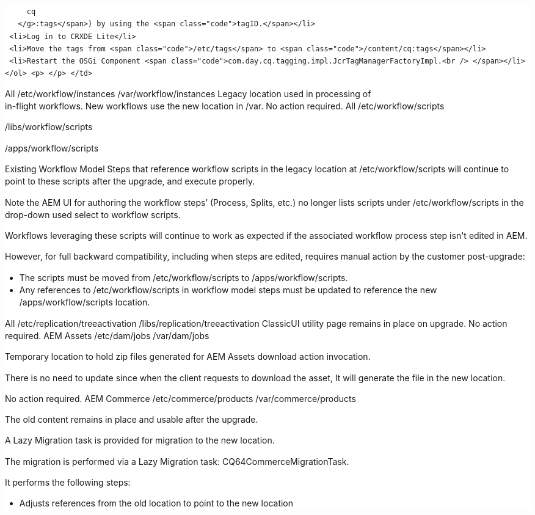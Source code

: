          cq 
       </g>:tags</span>) by using the <span class="code">tagID.</span></li> 
     <li>Log in to CRXDE Lite</li> 
     <li>Move the tags from <span class="code">/etc/tags</span> to <span class="code">/content/cq:tags</span></li> 
     <li>Restart the OSGi Component <span class="code">com.day.cq.tagging.impl.JcrTagManagerFactoryImpl.<br /> </span></li> 
    </ol> <p> </p> </td> 
  </tr> 
  <tr> 
   <td>All</td> 
   <td><span class="code">/etc/workflow/instances</span></td> 
   <td><span class="code">/var/workflow/instances</span></td> 
   <td>Legacy location used in processing of<br /> in-flight workflows. New workflows use the new location in <span class="code">/var.</span></td> 
   <td>No action required.</td> 
  </tr> 
  <tr> 
   <td>All</td> 
   <td><span class="code">/etc/workflow/scripts</span></td> 
   <td><p><span class="code">/libs/workflow/scripts</span></p> <p><span class="code">/apps/workflow/scripts</span></p> </td> 
   <td><p>Existing Workflow Model Steps that reference workflow scripts in the legacy location at <span class="code">/etc/workflow/scripts</span> will continue to point to these scripts after the upgrade, and execute properly.</p> <p>Note the AEM UI for authoring the workflow steps’ (Process, Splits, etc.) no longer lists scripts under <span class="code">/etc/workflow/scripts</span> in the drop-down used select to workflow scripts.</p> </td> 
   <td><p>Workflows leveraging these scripts will continue to work as expected if the associated workflow process step isn't edited in AEM.</p> <p>However, for full backward compatibility, including when steps are edited, requires manual action by the customer post-upgrade:</p> 
    <ul> 
     <li>The scripts must be moved from <span class="code">/etc/workflow/scripts</span> to <span class="code">/apps/workflow/scripts.</span></li> 
     <li>Any<strong> </strong>references to <span class="code">/etc/workflow/scripts</span> in workflow model steps must be updated to reference the new <span class="code">/apps/workflow/scripts</span> location.</li> 
    </ul> </td> 
  </tr> 
  <tr> 
   <td>All</td> 
   <td><span class="code">/etc/replication/treeactivation</span></td> 
   <td><span class="code">/libs/replication/treeactivation</span></td> 
   <td>ClassicUI utility page remains in place on upgrade.</td> 
   <td>No action required.</td> 
  </tr> 
  <tr> 
   <td>AEM Assets</td> 
   <td><span class="code">/etc/dam/jobs</span></td> 
   <td><span class="code">/var/dam/jobs</span></td> 
   <td><p>Temporary location to hold zip files generated for AEM Assets download action invocation.</p> <p>There is no need to update since when the client requests to download the asset, It will generate the file in the new location.</p> </td> 
   <td>No action required.</td> 
  </tr> 
  <tr> 
   <td>AEM Commerce</td> 
   <td><span class="code">/etc/commerce/products</span></td> 
   <td><span class="code">/var/commerce/products</span></td> 
   <td><p>The old content remains in place and usable after the upgrade.</p> <p>A Lazy Migration task is provided for migration to the new location.</p> </td> 
   <td><p>The migration is performed via a Lazy Migration task: <span class="code">CQ64CommerceMigrationTask.</span></p> <p>It performs the following steps:</p> 
    <ul> 
     <li>Adjusts references from the old location to point to the new location</li> 